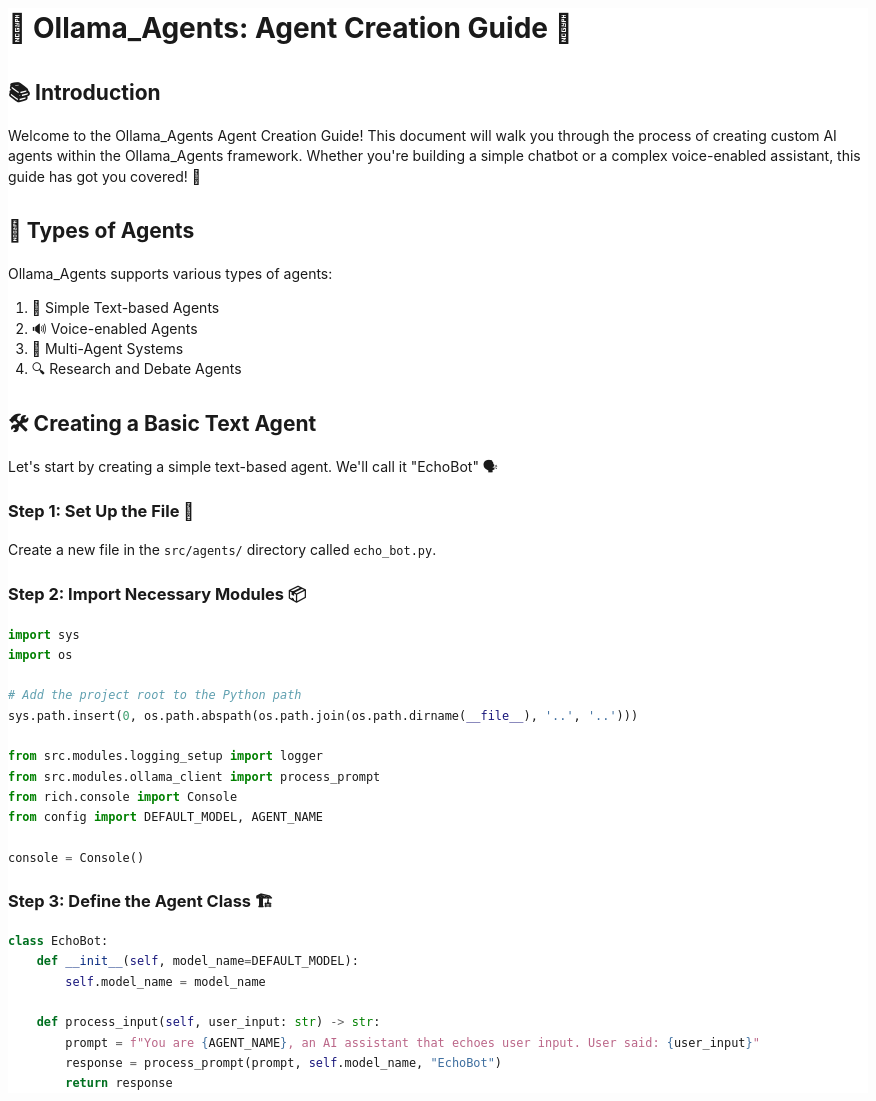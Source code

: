 # 🤖 Ollama_Agents: Agent Creation Guide 🚀

## 📚 Introduction

Welcome to the Ollama_Agents Agent Creation Guide! This document will walk you through the process of creating custom AI agents within the Ollama_Agents framework. Whether you're building a simple chatbot or a complex voice-enabled assistant, this guide has got you covered! 🎉

## 🌟 Types of Agents

Ollama_Agents supports various types of agents:

1. 💬 Simple Text-based Agents
2. 🔊 Voice-enabled Agents
3. 🧠 Multi-Agent Systems
4. 🔍 Research and Debate Agents

## 🛠️ Creating a Basic Text Agent

Let's start by creating a simple text-based agent. We'll call it "EchoBot" 🗣️

### Step 1: Set Up the File 📁

Create a new file in the `src/agents/` directory called `echo_bot.py`.

### Step 2: Import Necessary Modules 📦

```python
import sys
import os

# Add the project root to the Python path
sys.path.insert(0, os.path.abspath(os.path.join(os.path.dirname(__file__), '..', '..')))

from src.modules.logging_setup import logger
from src.modules.ollama_client import process_prompt
from rich.console import Console
from config import DEFAULT_MODEL, AGENT_NAME

console = Console()
```

### Step 3: Define the Agent Class 🏗️

```python
class EchoBot:
    def __init__(self, model_name=DEFAULT_MODEL):
        self.model_name = model_name

    def process_input(self, user_input: str) -> str:
        prompt = f"You are {AGENT_NAME}, an AI assistant that echoes user input. User said: {user_input}"
        response = process_prompt(prompt, self.model_name, "EchoBot")
        return response
```

